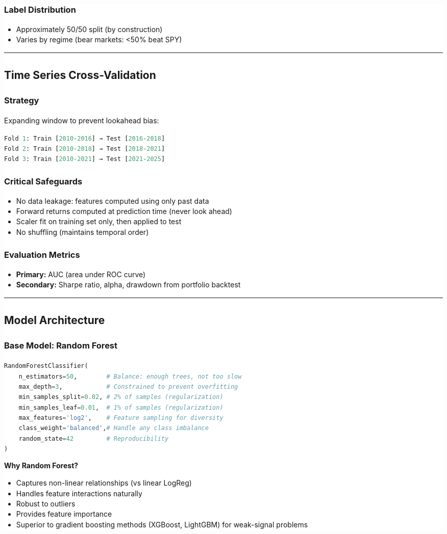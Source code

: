 
 ### Label Distribution
- Approximately 50/50 split (by construction)
- Varies by regime (bear markets: <50% beat SPY)

---

## Time Series Cross-Validation

 ### Strategy
Expanding window to prevent lookahead bias:

```python
Fold 1: Train [2010-2016] → Test [2016-2018]
Fold 2: Train [2010-2018] → Test [2018-2021]
Fold 3: Train [2010-2021] → Test [2021-2025]
```


 ### Critical Safeguards
- No data leakage: features computed using only past data
- Forward returns computed at prediction time (never look ahead)
- Scaler fit on training set only, then applied to test
- No shuffling (maintains temporal order)

 ### Evaluation Metrics
- **Primary:** AUC (area under ROC curve)
- **Secondary:** Sharpe ratio, alpha, drawdown from portfolio backtest

---

## Model Architecture

 ### Base Model: Random Forest

```python
RandomForestClassifier(
    n_estimators=50,        # Balance: enough trees, not too slow
    max_depth=3,            # Constrained to prevent overfitting
    min_samples_split=0.02, # 2% of samples (regularization)
    min_samples_leaf=0.01,  # 1% of samples (regularization)
    max_features='log2',    # Feature sampling for diversity
    class_weight='balanced',# Handle any class imbalance
    random_state=42         # Reproducibility
)
```

**Why Random Forest?**
- Captures non-linear relationships (vs linear LogReg)
- Handles feature interactions naturally
- Robust to outliers
- Provides feature importance
- Superior to gradient boosting methods (XGBoost, LightGBM) for weak-signal problems
